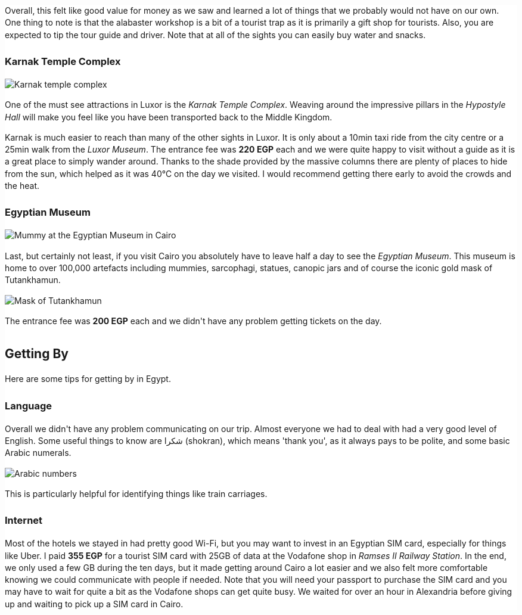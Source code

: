 Overall, this felt like good value for money as we saw and learned a lot of things that we probably would not have on our own. One thing to note is that the alabaster workshop is a bit of a tourist trap as it is primarily a gift shop for tourists. Also, you are expected to tip the tour guide and driver. Note that at all of the sights you can easily buy water and snacks.

### Karnak Temple Complex

<img src="{{ site.image_path }}/karnak.jpg" class="in-post-content-image" alt="Karnak temple complex">

One of the must see attractions in Luxor is the *Karnak Temple Complex*. Weaving around the impressive pillars in the *Hypostyle Hall* will make you feel like you have been transported back to the Middle Kingdom.

Karnak is much easier to reach than many of the other sights in Luxor. It is only about a 10min taxi ride from the city centre or a 25min walk from the *Luxor Museum*. The entrance fee was **220 EGP** each and we were quite happy to visit without a guide as it is a great place to simply wander around. Thanks to the shade provided by the massive columns there are plenty of places to hide from the sun, which helped as it was 40℃ on the day we visited. I would recommend getting there early to avoid the crowds and the heat.

### Egyptian Museum

<img src="{{ site.image_path }}/mummy.jpg" class="in-post-content-image" alt="Mummy at the Egyptian Museum in Cairo">

Last, but certainly not least, if you visit Cairo you absolutely have to leave half a day to see the *Egyptian Museum*. This museum is home to over 100,000 artefacts including mummies, sarcophagi, statues, canopic jars and of course the iconic gold mask of Tutankhamun.

<img src="https://upload.wikimedia.org/wikipedia/commons/thumb/2/27/CairoEgMuseumTaaMaskMostlyPhotographed.jpg/1024px-CairoEgMuseumTaaMaskMostlyPhotographed.jpg" class="in-post-content-image" alt="Mask of Tutankhamun">

The entrance fee was **200 EGP** each and we didn't have any problem getting tickets on the day.

## Getting By

Here are some tips for getting by in Egypt.

### Language

Overall we didn't have any problem communicating on our trip. Almost everyone we had to deal with had a very good level of English. Some useful things to know are شكرا (shokran), which means 'thank you', as it always pays to be polite, and some basic Arabic numerals.

<img src="https://i.pinimg.com/originals/dc/74/de/dc74de889fcf0d847239ab2fe52fc9ba.jpg" class="in-post-content-image" alt="Arabic numbers">

This is particularly helpful for identifying things like train carriages.

### Internet

Most of the hotels we stayed in had pretty good Wi-Fi, but you may want to invest in an Egyptian SIM card, especially for things like Uber. I paid **355 EGP** for a tourist SIM card with 25GB of data at the Vodafone shop in *Ramses II Railway Station*. In the end, we only used a few GB during the ten days, but it made getting around Cairo a lot easier and we also felt more comfortable knowing we could communicate with people if needed. Note that you will need your passport to purchase the SIM card and you may have to wait for quite a bit as the Vodafone shops can get quite busy. We waited for over an hour in Alexandria before giving up and waiting to pick up a SIM card in Cairo.
